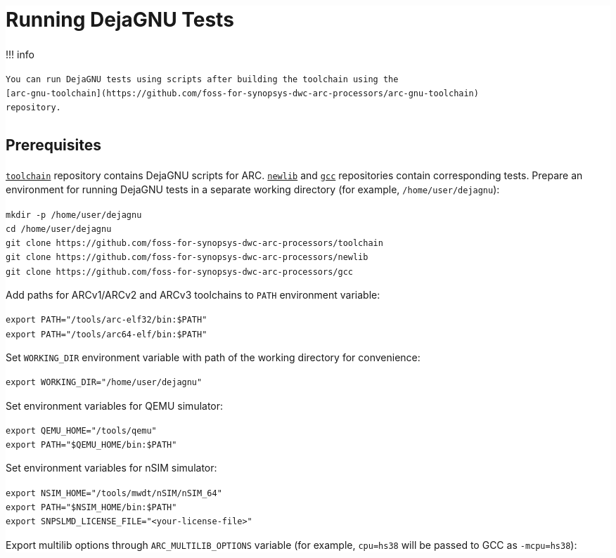 # Running DejaGNU Tests

!!! info

    You can run DejaGNU tests using scripts after building the toolchain using the
    [arc-gnu-toolchain](https://github.com/foss-for-synopsys-dwc-arc-processors/arc-gnu-toolchain)
    repository.

## Prerequisites

[`toolchain`](https://github.com/foss-for-synopsys-dwc-arc-processors/toolchain)
repository contains DejaGNU scripts for ARC.
[`newlib`](https://github.com/foss-for-synopsys-dwc-arc-processors/newlib) and
[`gcc`](https://github.com/foss-for-synopsys-dwc-arc-processors/gcc)
repositories contain corresponding tests. Prepare an environment for running
DejaGNU tests in a separate working directory (for example, `/home/user/dejagnu`):

```text
mkdir -p /home/user/dejagnu
cd /home/user/dejagnu
git clone https://github.com/foss-for-synopsys-dwc-arc-processors/toolchain
git clone https://github.com/foss-for-synopsys-dwc-arc-processors/newlib
git clone https://github.com/foss-for-synopsys-dwc-arc-processors/gcc
```

Add paths for ARCv1/ARCv2 and ARCv3 toolchains to `PATH` environment variable:

```shell
export PATH="/tools/arc-elf32/bin:$PATH"
export PATH="/tools/arc64-elf/bin:$PATH"
```

Set `WORKING_DIR` environment variable with path of the working
directory for convenience:

```shell
export WORKING_DIR="/home/user/dejagnu"
```

Set environment variables for QEMU simulator:

```shell
export QEMU_HOME="/tools/qemu"
export PATH="$QEMU_HOME/bin:$PATH"
```

Set environment variables for nSIM simulator:

```shell
export NSIM_HOME="/tools/mwdt/nSIM/nSIM_64"
export PATH="$NSIM_HOME/bin:$PATH"
export SNPSLMD_LICENSE_FILE="<your-license-file>"
```

Export multilib options through `ARC_MULTILIB_OPTIONS` variable
(for example, `cpu=hs38` will be passed to GCC as `-mcpu=hs38`):
